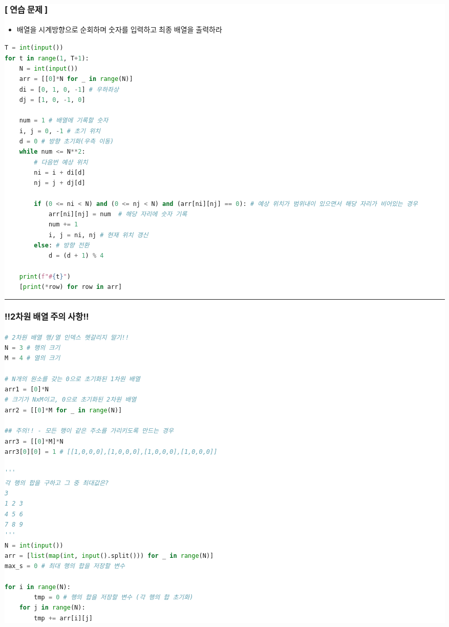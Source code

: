 ### [ 연습 문제 ]
* 배열을 시계방향으로 순회하며 숫자를 입력하고 최종 배열을 출력하라

```python
T = int(input())
for t in range(1, T+1):
    N = int(input())
    arr = [[0]*N for _ in range(N)]
    di = [0, 1, 0, -1] # 우하좌상
    dj = [1, 0, -1, 0]

    num = 1 # 배열에 기록할 숫자
    i, j = 0, -1 # 초기 위치
    d = 0 # 방향 초기화(우측 이동)
    while num <= N**2:
        # 다음번 예상 위치
        ni = i + di[d]
        nj = j + dj[d]

        if (0 <= ni < N) and (0 <= nj < N) and (arr[ni][nj] == 0): # 예상 위치가 범위내이 있으면서 해당 자리가 비어있는 경우
            arr[ni][nj] = num  # 해당 자리에 숫자 기록
            num += 1
            i, j = ni, nj # 현재 위치 갱신
        else: # 방향 전환
            d = (d + 1) % 4

    print(f"#{t}")
    [print(*row) for row in arr]
```


---

### ‼2차원 배열 주의 사항!!

```python
# 2차원 배열 행/열 인덱스 헷갈리지 말기!!
N = 3 # 행의 크기
M = 4 # 열의 크기

# N개의 원소를 갖는 0으로 초기화된 1차원 배열
arr1 = [0]*N
# 크기가 NxM이고, 0으로 초기화된 2차원 배열
arr2 = [[0]*M for _ in range(N)]

## 주의!! - 모든 행이 같은 주소를 가리키도록 만드는 경우
arr3 = [[0]*M]*N
arr3[0][0] = 1 # [[1,0,0,0],[1,0,0,0],[1,0,0,0],[1,0,0,0]]

'''
각 행의 합을 구하고 그 중 최대값은?
3
1 2 3
4 5 6
7 8 9
'''
N = int(input())
arr = [list(map(int, input().split())) for _ in range(N)]
max_s = 0 # 최대 행의 합을 저장할 변수

for i in range(N):
		tmp = 0 # 행의 합을 저장할 변수 (각 행의 합 초기화)
    for j in range(N):
        tmp += arr[i][j]
```